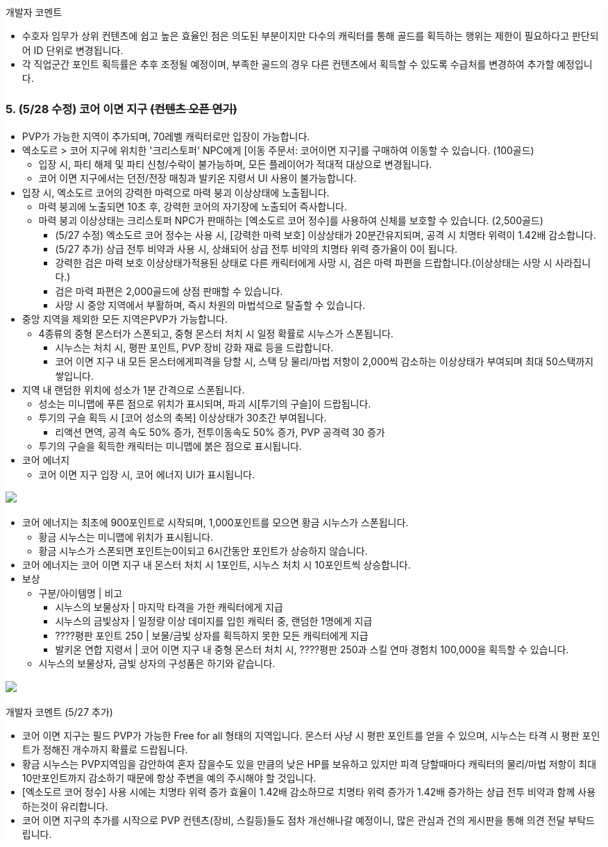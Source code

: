 개발자 코멘트
- 수호자 임무가 상위 컨텐츠에 쉽고 높은 효율인 점은 의도된 부분이지만 다수의 캐릭터를 통해 골드를 획득하는 행위는 제한이 필요하다고 판단되어 ID 단위로 변경됩니다.
- 각 직업군간 포인트 획득률은 추후 조정될 예정이며, 부족한 골드의 경우 다른 컨텐츠에서 획득할 수 있도록 수급처를 변경하여 추가할 예정입니다.

### 5. (5/28 수정) 코어 이면 지구 ~~(컨텐츠 오픈 연기)~~
- PVP가 가능한 지역이 추가되며, 70레벨 캐릭터로만 입장이 가능합니다.
- 엑소도르 > 코어 지구에 위치한 '크리스토퍼' NPC에게 [이동 주문서: 코어이면 지구]를 구매하여 이동할 수 있습니다. (100골드)
  - 입장 시, 파티 해제 및 파티 신청/수락이 불가능하며, 모든 플레이어가 적대적 대상으로 변경됩니다.
  - 코어 이면 지구에서는 던전/전장 매칭과 발키온 지령서 UI 사용이 불가능합니다.
- 입장 시, 엑소도르 코어의 강력한 마력으로 마력 붕괴 이상상태에 노출됩니다.
  - 마력 붕괴에 노출되면 10초 후, 강력한 코어의 자기장에 노출되어 즉사합니다.
  - 마력 붕괴 이상상태는 크리스토퍼 NPC가 판매하는 [엑소도르 코어 정수]를 사용하여 신체를 보호할 수 있습니다. (2,500골드)
    - (5/27 수정) 엑소도르 코어 정수는 사용 시, [강력한 마력 보호] 이상상태가 20분간유지되며, 공격 시 치명타 위력이 1.42배 감소합니다.
    - (5/27 추가) 상급 전투 비약과 사용 시, 상쇄되어 상급 전투 비약의 치명타 위력 증가율이 0이 됩니다.
    - 강력한 검은 마력 보호 이상상태가적용된 상태로 다른 캐릭터에게 사망 시, 검은 마력 파편을 드랍합니다.(이상상태는 사망 시 사라집니다.)
    - 검은 마력 파편은 2,000골드에 상점 판매할 수 있습니다.
    - 사망 시 중앙 지역에서 부활하며, 즉시 차원의 마법석으로 탈출할 수 있습니다.
- 중앙 지역을 제외한 모든 지역은PVP가 가능합니다.
  - 4종류의 중형 몬스터가 스폰되고, 중형 몬스터 처치 시 일정 확률로 시누스가 스폰됩니다.
    - 시누스는 처치 시, 평판 포인트, PVP 장비 강화 재료 등을 드랍합니다.
    - 코어 이면 지구 내 모든 몬스터에게피격을 당할 시, 스택 당 물리/마법 저항이 2,000씩 감소하는 이상상태가 부여되며 최대 50스택까지 쌓입니다.
- 지역 내 랜덤한 위치에 성소가 1분 간격으로 스폰됩니다.
  - 성소는 미니맵에 푸른 점으로 위치가 표시되며, 파괴 시[투기의 구슬]이 드랍됩니다.
  - 투기의 구슬 획득 시 [코어 성소의 축복] 이상상태가 30초간 부여됩니다.
    - 리액션 면역, 공격 속도 50% 증가, 전투이동속도 50% 증가, PVP 공격력 30 증가
  - 투기의 구슬을 획득한 캐릭터는 미니맵에 붉은 점으로 표시됩니다.
- 코어 에너지
  - 코어 이면 지구 입장 시, 코어 에너지 UI가 표시됩니다.

![](https://seraphinush-gaming.github.io/mysterium/images/patch/v96-01_3.png)

  - 코어 에너지는 최초에 900포인트로 시작되며, 1,000포인트를 모으면 황금 시누스가 스폰됩니다.
    - 황금 시누스는 미니맵에 위치가 표시됩니다.
    - 황금 시누스가 스폰되면 포인트는0이되고 6시간동안 포인트가 상승하지 않습니다.
  - 코어 에너지는 코어 이면 지구 내 몬스터 처치 시 1포인트, 시누스 처치 시 10포인트씩 상승합니다.
- 보상
  - 구분/아이템명 | 비고
    - 시누스의 보물상자 | 마지막 타격을 가한 캐릭터에게 지급
    - 시누스의 금빛상자 | 일정량 이상 데미지를 입힌 캐릭터 중, 랜덤한 1명에게 지급
    - ????평판 포인트 250 | 보물/금빛 상자를 획득하지 못한 모든 캐릭터에게 지급
    - 발키온 연합 지령서 | 코어 이면 지구 내 중형 몬스터 처치 시, ????평판 250과 스킬 연마 경험치 100,000을 획득할 수 있습니다.
  - 시누스의 보물상자, 금빛 상자의 구성품은 하기와 같습니다.

![](https://seraphinush-gaming.github.io/mysterium/images/patch/v96-01_4.png)

개발자 코멘트 (5/27 추가)
- 코어 이면 지구는 필드 PVP가 가능한 Free for all 형태의 지역입니다. 몬스터 사냥 시 평판 포인트를 얻을 수 있으며, 시누스는 타격 시 평판 포인트가 정해진 개수까지 확률로 드랍됩니다.
- 황금 시누스는 PVP지역임을 감안하여 혼자 잡을수도 있을 만큼의 낮은 HP를 보유하고 있지만 피격 당할때마다 캐릭터의 물리/마법 저항이 최대 10만포인트까지 감소하기 때문에 항상 주변을 예의 주시해야 할 것입니다.
- [엑소도르 코어 정수] 사용 시에는 치명타 위력 증가 효율이 1.42배 감소하므로 치명타 위력 증가가 1.42배 증가하는 상급 전투 비약과 함께 사용하는것이 유리합니다.
- 코어 이면 지구의 추가를 시작으로 PVP 컨텐츠(장비, 스킬등)들도 점차 개선해나갈 예정이니, 많은 관심과 건의 게시판을 통해 의견 전달 부탁드립니다.
